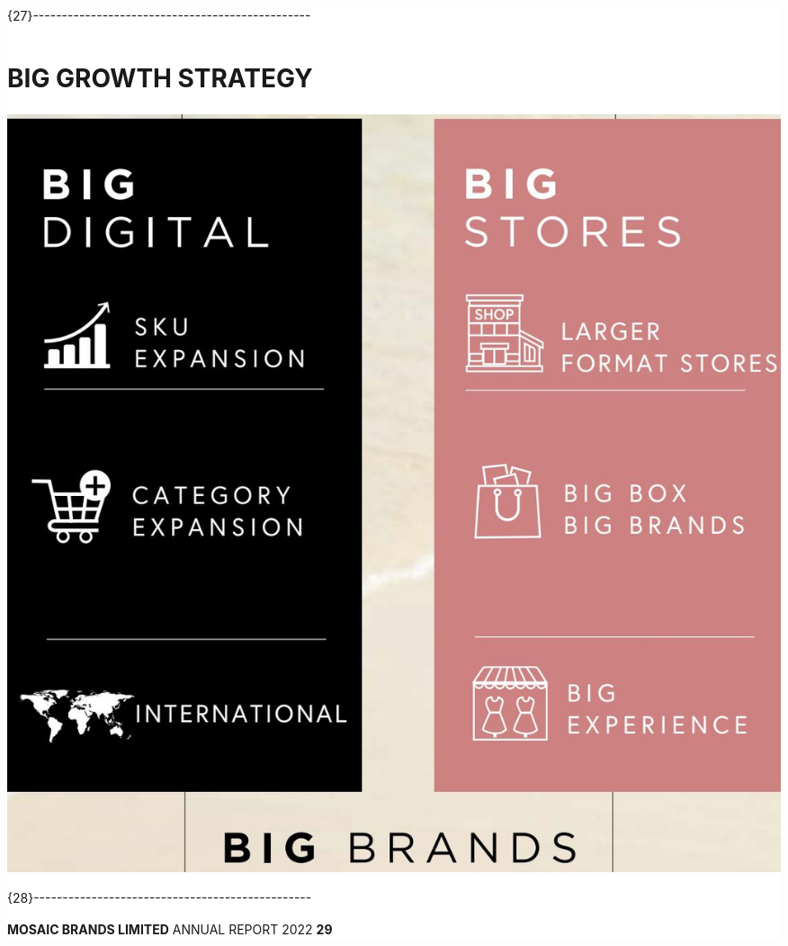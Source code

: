 {27}------------------------------------------------

# **BIG GROWTH** STRATEGY

![](_page_27_Picture_1.jpeg)

{28}------------------------------------------------

**MOSAIC BRANDS LIMITED** ANNUAL REPORT 2022 **29**
